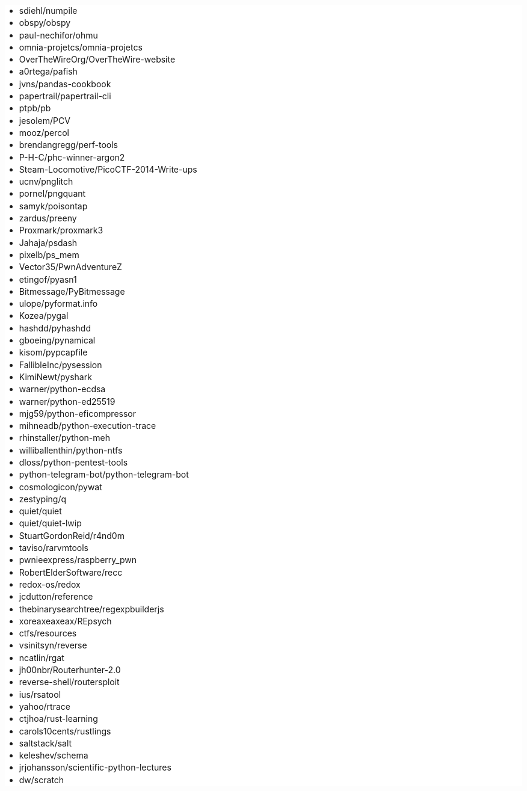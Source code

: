 * sdiehl/numpile
* obspy/obspy
* paul-nechifor/ohmu
* omnia-projetcs/omnia-projetcs
* OverTheWireOrg/OverTheWire-website
* a0rtega/pafish
* jvns/pandas-cookbook
* papertrail/papertrail-cli
* ptpb/pb
* jesolem/PCV
* mooz/percol
* brendangregg/perf-tools
* P-H-C/phc-winner-argon2
* Steam-Locomotive/PicoCTF-2014-Write-ups
* ucnv/pnglitch
* pornel/pngquant
* samyk/poisontap
* zardus/preeny
* Proxmark/proxmark3
* Jahaja/psdash
* pixelb/ps_mem
* Vector35/PwnAdventureZ
* etingof/pyasn1
* Bitmessage/PyBitmessage
* ulope/pyformat.info
* Kozea/pygal
* hashdd/pyhashdd
* gboeing/pynamical
* kisom/pypcapfile
* FallibleInc/pysession
* KimiNewt/pyshark
* warner/python-ecdsa
* warner/python-ed25519
* mjg59/python-eficompressor
* mihneadb/python-execution-trace
* rhinstaller/python-meh
* williballenthin/python-ntfs
* dloss/python-pentest-tools
* python-telegram-bot/python-telegram-bot
* cosmologicon/pywat
* zestyping/q
* quiet/quiet
* quiet/quiet-lwip
* StuartGordonReid/r4nd0m
* taviso/rarvmtools
* pwnieexpress/raspberry_pwn
* RobertElderSoftware/recc
* redox-os/redox
* jcdutton/reference
* thebinarysearchtree/regexpbuilderjs
* xoreaxeaxeax/REpsych
* ctfs/resources
* vsinitsyn/reverse
* ncatlin/rgat
* jh00nbr/Routerhunter-2.0
* reverse-shell/routersploit
* ius/rsatool
* yahoo/rtrace
* ctjhoa/rust-learning
* carols10cents/rustlings
* saltstack/salt
* keleshev/schema
* jrjohansson/scientific-python-lectures
* dw/scratch